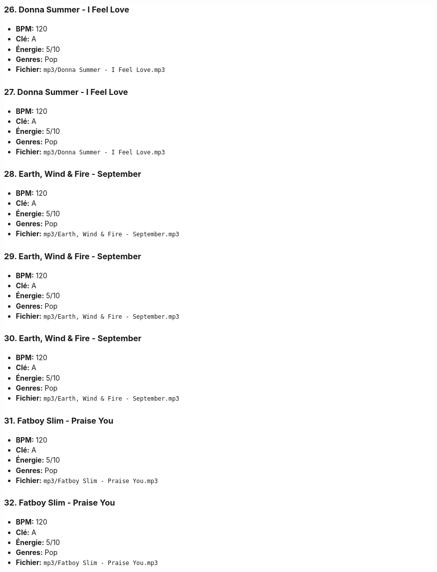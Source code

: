 ### 26. Donna Summer - I Feel Love

- **BPM:** 120
- **Clé:** A
- **Énergie:** 5/10
- **Genres:** Pop
- **Fichier:** `mp3/Donna Summer - I Feel Love.mp3`

### 27. Donna Summer - I Feel Love

- **BPM:** 120
- **Clé:** A
- **Énergie:** 5/10
- **Genres:** Pop
- **Fichier:** `mp3/Donna Summer - I Feel Love.mp3`

### 28. Earth, Wind & Fire - September

- **BPM:** 120
- **Clé:** A
- **Énergie:** 5/10
- **Genres:** Pop
- **Fichier:** `mp3/Earth, Wind & Fire - September.mp3`

### 29. Earth, Wind & Fire - September

- **BPM:** 120
- **Clé:** A
- **Énergie:** 5/10
- **Genres:** Pop
- **Fichier:** `mp3/Earth, Wind & Fire - September.mp3`

### 30. Earth, Wind & Fire - September

- **BPM:** 120
- **Clé:** A
- **Énergie:** 5/10
- **Genres:** Pop
- **Fichier:** `mp3/Earth, Wind & Fire - September.mp3`

### 31. Fatboy Slim - Praise You

- **BPM:** 120
- **Clé:** A
- **Énergie:** 5/10
- **Genres:** Pop
- **Fichier:** `mp3/Fatboy Slim - Praise You.mp3`

### 32. Fatboy Slim - Praise You

- **BPM:** 120
- **Clé:** A
- **Énergie:** 5/10
- **Genres:** Pop
- **Fichier:** `mp3/Fatboy Slim - Praise You.mp3`
